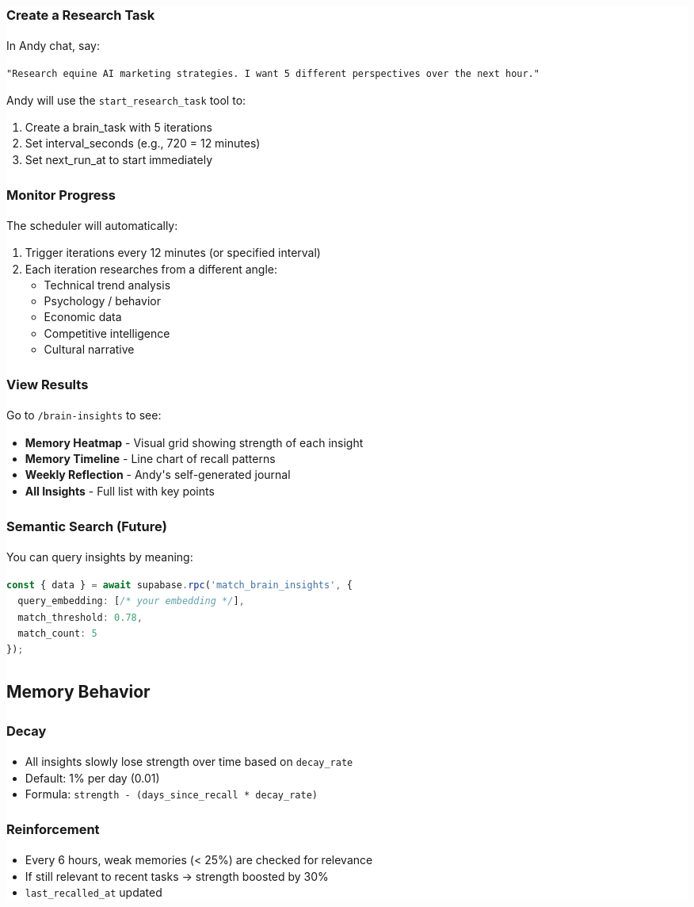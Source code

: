 ### Create a Research Task

In Andy chat, say:
```
"Research equine AI marketing strategies. I want 5 different perspectives over the next hour."
```

Andy will use the `start_research_task` tool to:
1. Create a brain_task with 5 iterations
2. Set interval_seconds (e.g., 720 = 12 minutes)
3. Set next_run_at to start immediately

### Monitor Progress

The scheduler will automatically:
1. Trigger iterations every 12 minutes (or specified interval)
2. Each iteration researches from a different angle:
   - Technical trend analysis
   - Psychology / behavior
   - Economic data
   - Competitive intelligence
   - Cultural narrative

### View Results

Go to `/brain-insights` to see:
- **Memory Heatmap** - Visual grid showing strength of each insight
- **Memory Timeline** - Line chart of recall patterns
- **Weekly Reflection** - Andy's self-generated journal
- **All Insights** - Full list with key points

### Semantic Search (Future)

You can query insights by meaning:
```typescript
const { data } = await supabase.rpc('match_brain_insights', {
  query_embedding: [/* your embedding */],
  match_threshold: 0.78,
  match_count: 5
});
```

## Memory Behavior

### Decay
- All insights slowly lose strength over time based on `decay_rate`
- Default: 1% per day (0.01)
- Formula: `strength - (days_since_recall * decay_rate)`

### Reinforcement
- Every 6 hours, weak memories (< 25%) are checked for relevance
- If still relevant to recent tasks → strength boosted by 30%
- `last_recalled_at` updated
